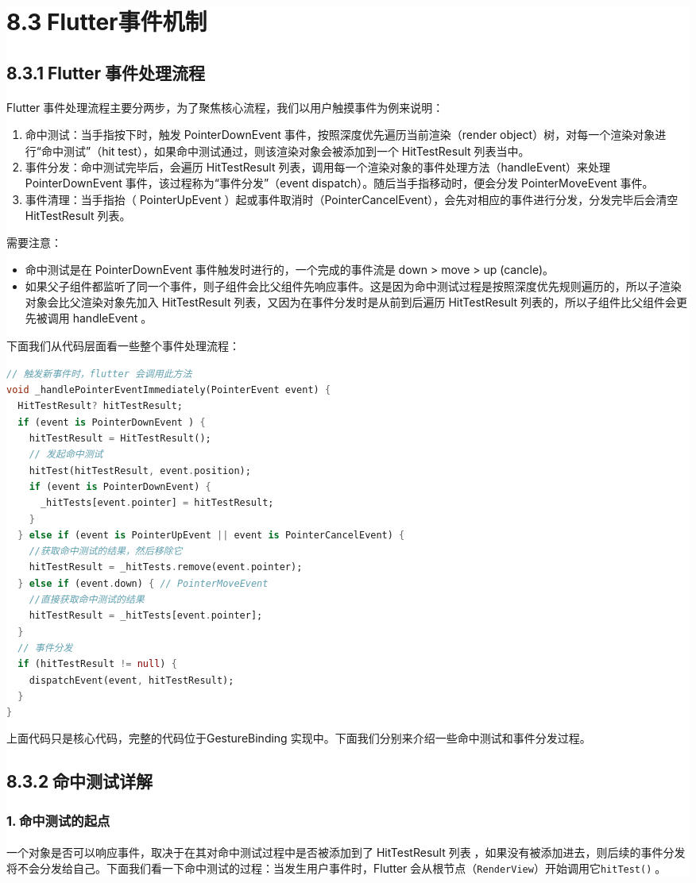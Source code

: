 # 8.3 Flutter事件机制

## 8.3.1 Flutter 事件处理流程

Flutter 事件处理流程主要分两步，为了聚焦核心流程，我们以用户触摸事件为例来说明：

1. 命中测试：当手指按下时，触发 PointerDownEvent 事件，按照深度优先遍历当前渲染（render object）树，对每一个渲染对象进行“命中测试”（hit test），如果命中测试通过，则该渲染对象会被添加到一个 HitTestResult 列表当中。
2. 事件分发：命中测试完毕后，会遍历 HitTestResult 列表，调用每一个渲染对象的事件处理方法（handleEvent）来处理 PointerDownEvent 事件，该过程称为“事件分发”（event dispatch）。随后当手指移动时，便会分发 PointerMoveEvent 事件。
3. 事件清理：当手指抬（ PointerUpEvent ）起或事件取消时（PointerCancelEvent），会先对相应的事件进行分发，分发完毕后会清空 HitTestResult 列表。

需要注意：

- 命中测试是在 PointerDownEvent 事件触发时进行的，一个完成的事件流是 down > move > up (cancle)。
- 如果父子组件都监听了同一个事件，则子组件会比父组件先响应事件。这是因为命中测试过程是按照深度优先规则遍历的，所以子渲染对象会比父渲染对象先加入 HitTestResult  列表，又因为在事件分发时是从前到后遍历 HitTestResult 列表的，所以子组件比父组件会更先被调用 handleEvent 。

下面我们从代码层面看一些整个事件处理流程：

```dart
// 触发新事件时，flutter 会调用此方法
void _handlePointerEventImmediately(PointerEvent event) {
  HitTestResult? hitTestResult;
  if (event is PointerDownEvent ) {
    hitTestResult = HitTestResult();
    // 发起命中测试
    hitTest(hitTestResult, event.position);
    if (event is PointerDownEvent) {
      _hitTests[event.pointer] = hitTestResult;
    }
  } else if (event is PointerUpEvent || event is PointerCancelEvent) {
    //获取命中测试的结果，然后移除它
    hitTestResult = _hitTests.remove(event.pointer);
  } else if (event.down) { // PointerMoveEvent
    //直接获取命中测试的结果
    hitTestResult = _hitTests[event.pointer];
  }
  // 事件分发
  if (hitTestResult != null) {
    dispatchEvent(event, hitTestResult);
  }
}
```

上面代码只是核心代码，完整的代码位于GestureBinding 实现中。下面我们分别来介绍一些命中测试和事件分发过程。

## 8.3.2 命中测试详解

### 1. 命中测试的起点

一个对象是否可以响应事件，取决于在其对命中测试过程中是否被添加到了 HitTestResult 列表 ，如果没有被添加进去，则后续的事件分发将不会分发给自己。下面我们看一下命中测试的过程：当发生用户事件时，Flutter 会从根节点（`RenderView`）开始调用它`hitTest()` 。
